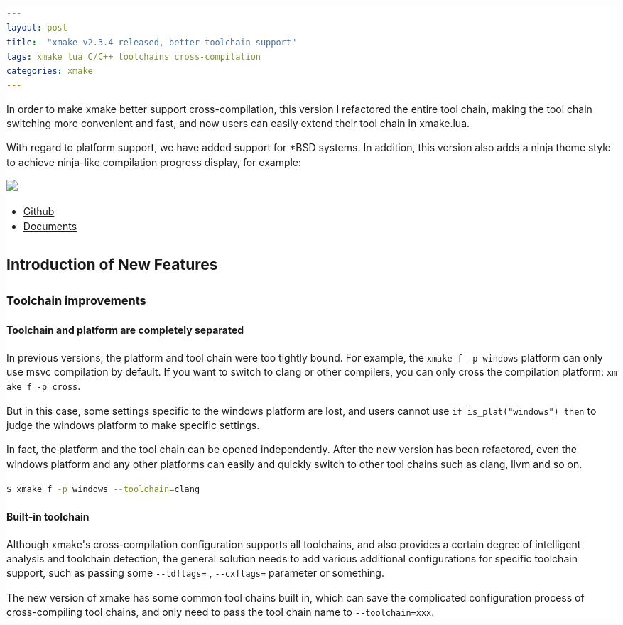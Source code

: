 ```yaml
---
layout: post
title:  "xmake v2.3.4 released, better toolchain support"
tags: xmake lua C/C++ toolchains cross-compilation
categories: xmake
---
```


In order to make xmake better support cross-compilation, this version I refactored the entire tool chain, making the tool chain switching more convenient and fast, and now users can easily extend their tool chain in xmake.lua.

With regard to platform support, we have added support for *BSD systems. In addition, this version also adds a ninja theme style to achieve ninja-like compilation progress display, for example:

<img src="https://xmake.io/assets/img/theme/ninja.png" width="60%" />

* [Github](https://github.com/xmake-io/xmake)
* [Documents](https://xmake.io/#/home)




## Introduction of New Features

### Toolchain improvements

#### Toolchain and platform are completely separated

In previous versions, the platform and tool chain were too tightly bound. For example, the `xmake f -p windows` platform can only use msvc compilation by default. If you want to switch to clang or other compilers, you can only cross the compilation platform: `xmake f -p cross`.

But in this case, some settings specific to the windows platform are lost, and users cannot use `if is_plat("windows") then` to judge the windows platform to make specific settings.

In fact, the platform and the tool chain can be opened independently. After the new version has been refactored, even the windows platform and any other platforms can easily and quickly switch to other tool chains such as clang, llvm and so on.

```bash
$ xmake f -p windows --toolchain=clang
```

#### Built-in toolchain

Although xmake's cross-compilation configuration supports all toolchains, and also provides a certain degree of intelligent analysis and toolchain detection, the general solution needs to add various additional configurations for specific toolchain support, such as passing some `--ldflags=` , `--cxflags=` parameter or something.

The new version of xmake has some common tool chains built in, which can save the complicated configuration process of cross-compiling tool chains, and only need to pass the tool chain name to `--toolchain=xxx`.
